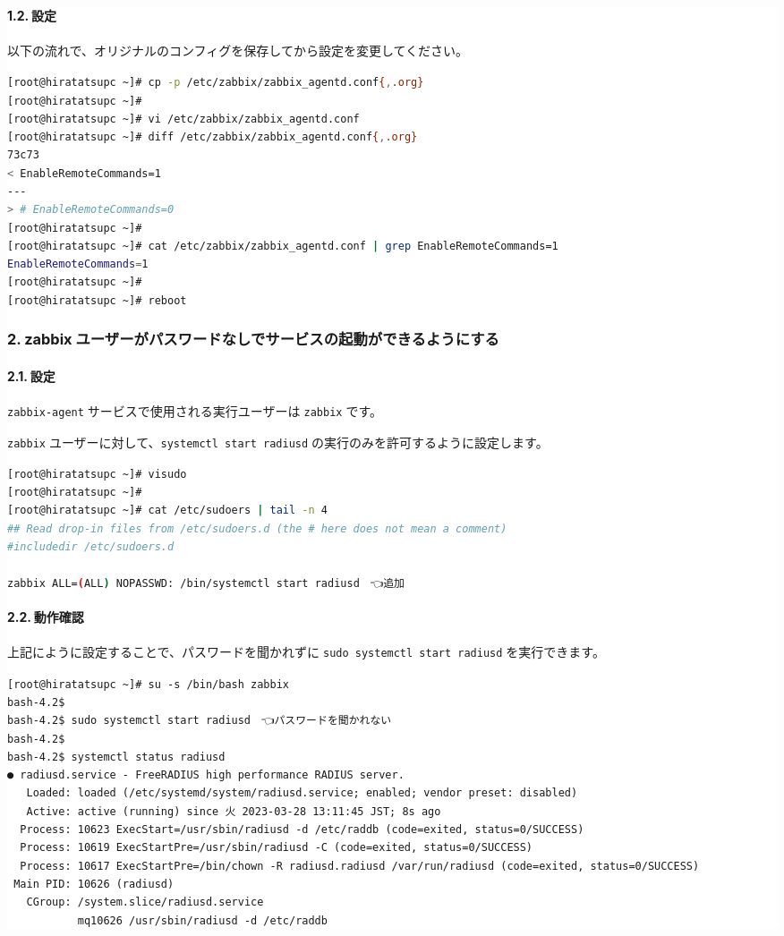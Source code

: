 #### 1.2. 設定

以下の流れで、オリジナルのコンフィグを保存してから設定を変更してください。

```bash
[root@hiratatsupc ~]# cp -p /etc/zabbix/zabbix_agentd.conf{,.org}
[root@hiratatsupc ~]#
[root@hiratatsupc ~]# vi /etc/zabbix/zabbix_agentd.conf
[root@hiratatsupc ~]# diff /etc/zabbix/zabbix_agentd.conf{,.org}
73c73
< EnableRemoteCommands=1
---
> # EnableRemoteCommands=0
[root@hiratatsupc ~]#
[root@hiratatsupc ~]# cat /etc/zabbix/zabbix_agentd.conf | grep EnableRemoteCommands=1
EnableRemoteCommands=1
[root@hiratatsupc ~]#
[root@hiratatsupc ~]# reboot
```

### 2. zabbix ユーザーがパスワードなしでサービスの起動ができるようにする

#### 2.1. 設定

`zabbix-agent` サービスで使用される実行ユーザーは `zabbix` です。

`zabbix` ユーザーに対して、`systemctl start radiusd` の実行のみを許可するように設定します。

```bash
[root@hiratatsupc ~]# visudo
[root@hiratatsupc ~]#
[root@hiratatsupc ~]# cat /etc/sudoers | tail -n 4
## Read drop-in files from /etc/sudoers.d (the # here does not mean a comment)
#includedir /etc/sudoers.d

zabbix ALL=(ALL) NOPASSWD: /bin/systemctl start radiusd　👈追加
```

#### 2.2. 動作確認

上記にように設定することで、パスワードを聞かれずに `sudo systemctl start radiusd` を実行できます。

```bash{3, 8}
[root@hiratatsupc ~]# su -s /bin/bash zabbix
bash-4.2$
bash-4.2$ sudo systemctl start radiusd　👈パスワードを聞かれない
bash-4.2$
bash-4.2$ systemctl status radiusd
● radiusd.service - FreeRADIUS high performance RADIUS server.
   Loaded: loaded (/etc/systemd/system/radiusd.service; enabled; vendor preset: disabled)
   Active: active (running) since 火 2023-03-28 13:11:45 JST; 8s ago
  Process: 10623 ExecStart=/usr/sbin/radiusd -d /etc/raddb (code=exited, status=0/SUCCESS)
  Process: 10619 ExecStartPre=/usr/sbin/radiusd -C (code=exited, status=0/SUCCESS)
  Process: 10617 ExecStartPre=/bin/chown -R radiusd.radiusd /var/run/radiusd (code=exited, status=0/SUCCESS)
 Main PID: 10626 (radiusd)
   CGroup: /system.slice/radiusd.service
           mq10626 /usr/sbin/radiusd -d /etc/raddb
```
